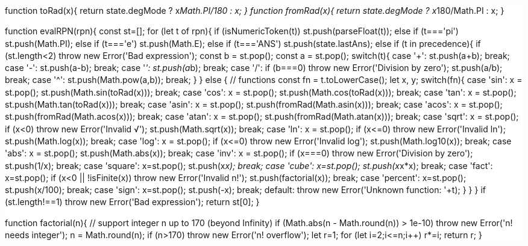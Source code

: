   function toRad(x){ return state.degMode ? x*Math.PI/180 : x; }
  function fromRad(x){ return state.degMode ? x*180/Math.PI : x; }

  function evalRPN(rpn){
    const st=[];
    for (let t of rpn){
      if (isNumericToken(t)) st.push(parseFloat(t));
      else if (t==='pi') st.push(Math.PI);
      else if (t==='e') st.push(Math.E);
      else if (t==='ANS') st.push(state.lastAns);
      else if (t in precedence){
        if (st.length<2) throw new Error('Bad expression');
        const b = st.pop(); const a = st.pop();
        switch(t){
          case '+': st.push(a+b); break;
          case '-': st.push(a-b); break;
          case '*': st.push(a*b); break;
          case '/': if (b===0) throw new Error('Division by zero'); st.push(a/b); break;
          case '^': st.push(Math.pow(a,b)); break;
        }
      } else {
        // functions
        const fn = t.toLowerCase();
        let x, y;
        switch(fn){
          case 'sin': x = st.pop(); st.push(Math.sin(toRad(x))); break;
          case 'cos': x = st.pop(); st.push(Math.cos(toRad(x))); break;
          case 'tan': x = st.pop(); st.push(Math.tan(toRad(x))); break;
          case 'asin': x = st.pop(); st.push(fromRad(Math.asin(x))); break;
          case 'acos': x = st.pop(); st.push(fromRad(Math.acos(x))); break;
          case 'atan': x = st.pop(); st.push(fromRad(Math.atan(x))); break;
          case 'sqrt': x = st.pop(); if (x<0) throw new Error('Invalid √'); st.push(Math.sqrt(x)); break;
          case 'ln': x = st.pop(); if (x<=0) throw new Error('Invalid ln'); st.push(Math.log(x)); break;
          case 'log': x = st.pop(); if (x<=0) throw new Error('Invalid log'); st.push(Math.log10(x)); break;
          case 'abs': x = st.pop(); st.push(Math.abs(x)); break;
          case 'inv': x = st.pop(); if (x===0) throw new Error('Division by zero'); st.push(1/x); break;
          case 'square': x=st.pop(); st.push(x*x); break;
          case 'cube': x=st.pop(); st.push(x*x*x); break;
          case 'fact': x=st.pop(); if (x<0 || !isFinite(x)) throw new Error('Invalid n!'); st.push(factorial(x)); break;
          case 'percent': x=st.pop(); st.push(x/100); break;
          case 'sign': x=st.pop(); st.push(-x); break;
          default: throw new Error('Unknown function: '+t);
        }
      }
    }
    if (st.length!==1) throw new Error('Bad expression');
    return st[0];
  }

  function factorial(n){
    // support integer n up to 170 (beyond Infinity)
    if (Math.abs(n - Math.round(n)) > 1e-10) throw new Error('n! needs integer');
    n = Math.round(n);
    if (n>170) throw new Error('n! overflow');
    let r=1; for (let i=2;i<=n;i++) r*=i; return r;
  }
